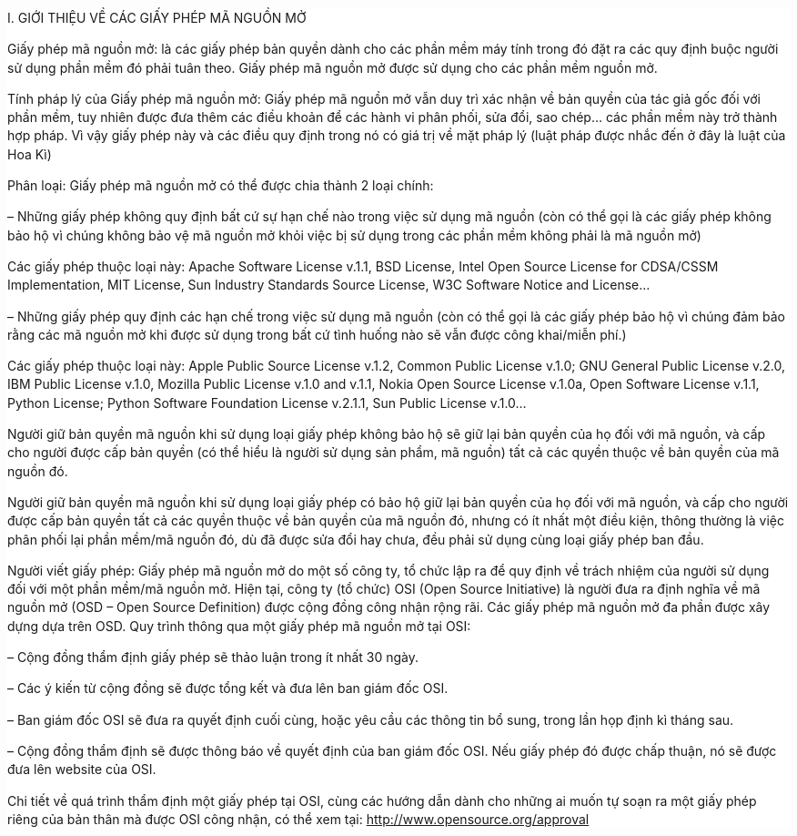 I. GIỚI THIỆU VỀ CÁC GIẤY PHÉP MÃ NGUỒN MỞ

Giấy phép mã nguồn mở: là các giấy phép bản quyền dành cho các phần mềm máy tính trong đó đặt ra các quy định buộc người sử dụng phần mềm đó phải tuân theo. Giấy phép mã nguồn mở được sử dụng cho các phần mềm nguồn mở.

Tính pháp lý của Giấy phép mã nguồn mở: Giấy phép mã nguồn mở vẫn duy trì xác nhận về bản quyền của tác giả gốc đối với phần mềm, tuy nhiên được đưa thêm các điều khoản để các hành vi phân phối, sửa đổi, sao chép… các phần mềm này trở thành hợp pháp. Vì vậy giấy phép này và các điều quy định trong nó có giá trị về mặt pháp lý (luật pháp được nhắc đến ở đây là luật của Hoa Kì)

Phân loại: Giấy phép mã nguồn mở có thể được chia thành 2 loại chính:

– Những giấy phép không quy định bất cứ sự hạn chế nào trong việc sử dụng mã nguồn (còn có thể gọi là các giấy phép không bảo hộ vì chúng không bảo vệ mã nguồn mở khỏi việc bị sử dụng trong các phần mềm không phải là mã nguồn mở)

Các giấy phép thuộc loại này: Apache Software License v.1.1, BSD License, Intel Open Source License for CDSA/CSSM Implementation, MIT License, Sun Industry Standards Source License, W3C Software Notice and License…

– Những giấy phép quy định các hạn chế trong việc sử dụng mã nguồn (còn có thể gọi là các giấy phép bảo hộ vì chúng đảm bảo rằng các mã nguồn mở khi được sử dụng trong bất cứ tình huống nào sẽ vẫn được công khai/miễn phí.)

Các giấy phép thuộc loại này: Apple Public Source License v.1.2, Common Public License v.1.0; GNU General Public License v.2.0, IBM Public License v.1.0, Mozilla Public License v.1.0 and v.1.1, Nokia Open Source License v.1.0a, Open Software License v.1.1, Python License; Python Software Foundation License v.2.1.1, Sun Public License v.1.0…

Người giữ bản quyền mã nguồn khi sử dụng loại giấy phép không bảo hộ sẽ giữ lại bản quyền của họ đối với mã nguồn, và cấp cho người được cấp bản quyền (có thể hiểu là người sử dụng sản phẩm, mã nguồn) tất cả các quyền thuộc về bản quyền của mã nguồn đó.

Người giữ bản quyền mã nguồn khi sử dụng loại giấy phép có bảo hộ giữ lại bản quyền của họ đối với mã nguồn, và cấp cho người được cấp bản quyền tất cả các quyền thuộc về bản quyền của mã nguồn đó, nhưng có ít nhất một điều kiện, thông thường là việc phân phối lại phần mềm/mã nguồn đó, dù đã được sửa đổi hay chưa, đều phải sử dụng cùng loại giấy phép ban đầu.

Người viết giấy phép: Giấy phép mã nguồn mở do một số công ty, tổ chức lập ra để quy định về trách nhiệm của người sử dụng đối với một phần mềm/mã nguồn mở. Hiện tại, công ty (tổ chức) OSI (Open Source Initiative) là người đưa ra định nghĩa về mã nguồn mở (OSD – Open Source Definition) được cộng đồng công nhận rộng rãi. Các giấy phép mã nguồn mở đa phần được xây dựng dựa trên OSD. Quy trình thông qua một giấy phép mã nguồn mở tại OSI:

– Cộng đồng thẩm định giấy phép sẽ thảo luận trong ít nhất 30 ngày.

– Các ý kiến từ cộng đồng sẽ được tổng kết và đưa lên ban giám đốc OSI.

– Ban giám đốc OSI sẽ đưa ra quyết định cuối cùng, hoặc yêu cầu các thông tin bổ sung, trong lần họp định kì tháng sau.

– Cộng đồng thẩm định sẽ được thông báo về quyết định của ban giám đốc OSI. Nếu giấy phép đó được chấp thuận, nó sẽ được đưa lên website của OSI.

Chi tiết về quá trình thẩm định một giấy phép tại OSI, cùng các hướng dẫn dành cho những ai muốn tự soạn ra một giấy phép riêng của bản thân mà được OSI công nhận, có thể xem tại: http://www.opensource.org/approval
